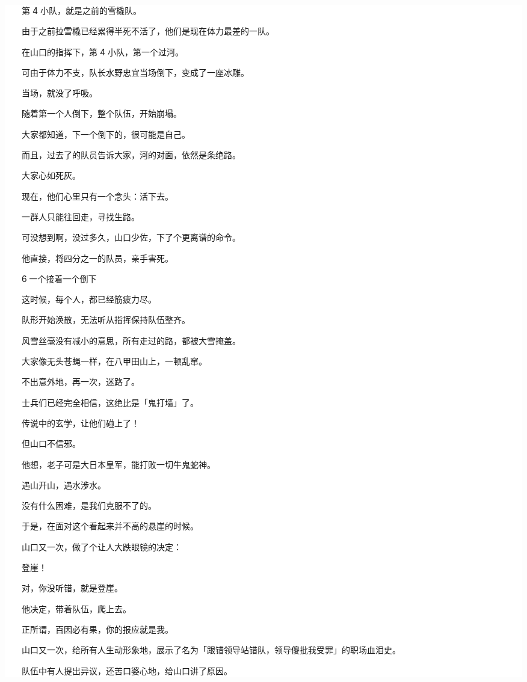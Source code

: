 &emsp;&emsp;第 4 小队，就是之前的雪橇队。  
  
&emsp;&emsp;由于之前拉雪橇已经累得半死不活了，他们是现在体力最差的一队。  
  
&emsp;&emsp;在山口的指挥下，第 4 小队，第一个过河。  
  
&emsp;&emsp;可由于体力不支，队长水野忠宜当场倒下，变成了一座冰雕。  
  
&emsp;&emsp;当场，就没了呼吸。  
  
&emsp;&emsp;随着第一个人倒下，整个队伍，开始崩塌。  
  
&emsp;&emsp;大家都知道，下一个倒下的，很可能是自己。  
  
&emsp;&emsp;而且，过去了的队员告诉大家，河的对面，依然是条绝路。  
  
&emsp;&emsp;大家心如死灰。  
  
&emsp;&emsp;现在，他们心里只有一个念头：活下去。  
  
&emsp;&emsp;一群人只能往回走，寻找生路。  
  
&emsp;&emsp;可没想到啊，没过多久，山口少佐，下了个更离谱的命令。  
  
&emsp;&emsp;他直接，将四分之一的队员，亲手害死。  
  
&emsp;&emsp;6 一个接着一个倒下  
  
&emsp;&emsp;这时候，每个人，都已经筋疲力尽。  
  
&emsp;&emsp;队形开始涣散，无法听从指挥保持队伍整齐。  
  
&emsp;&emsp;风雪丝毫没有减小的意思，所有走过的路，都被大雪掩盖。  
  
&emsp;&emsp;大家像无头苍蝇一样，在八甲田山上，一顿乱窜。  
  
&emsp;&emsp;不出意外地，再一次，迷路了。  
  
&emsp;&emsp;士兵们已经完全相信，这绝比是「鬼打墙」了。  
  
&emsp;&emsp;传说中的玄学，让他们碰上了！  
  
&emsp;&emsp;但山口不信邪。  
  
&emsp;&emsp;他想，老子可是大日本皇军，能打败一切牛鬼蛇神。  
  
&emsp;&emsp;遇山开山，遇水涉水。  
  
&emsp;&emsp;没有什么困难，是我们克服不了的。  
  
&emsp;&emsp;于是，在面对这个看起来并不高的悬崖的时候。  
  
&emsp;&emsp;山口又一次，做了个让人大跌眼镜的决定：  
  
&emsp;&emsp;登崖！  
  
&emsp;&emsp;对，你没听错，就是登崖。  
  
&emsp;&emsp;他决定，带着队伍，爬上去。  
  
&emsp;&emsp;正所谓，百因必有果，你的报应就是我。  
  
&emsp;&emsp;山口又一次，给所有人生动形象地，展示了名为「跟错领导站错队，领导傻批我受罪」的职场血泪史。  
  
&emsp;&emsp;队伍中有人提出异议，还苦口婆心地，给山口讲了原因。  
  